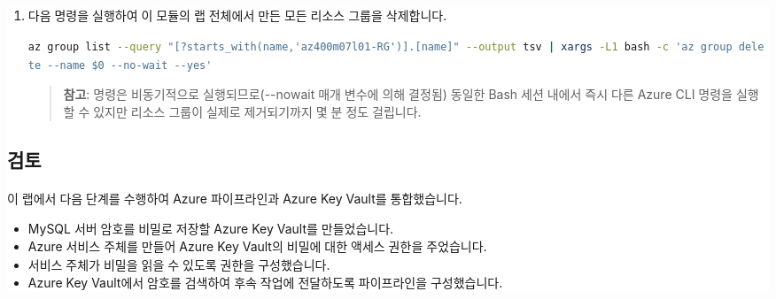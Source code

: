 1. 다음 명령을 실행하여 이 모듈의 랩 전체에서 만든 모든 리소스 그룹을 삭제합니다.

    ```sh
    az group list --query "[?starts_with(name,'az400m07l01-RG')].[name]" --output tsv | xargs -L1 bash -c 'az group delete --name $0 --no-wait --yes'
    ```

    >**참고**: 명령은 비동기적으로 실행되므로(--nowait 매개 변수에 의해 결정됨) 동일한 Bash 세션 내에서 즉시 다른 Azure CLI 명령을 실행할 수 있지만 리소스 그룹이 실제로 제거되기까지 몇 분 정도 걸립니다.

## <a name="review"></a>검토

이 랩에서 다음 단계를 수행하여 Azure 파이프라인과 Azure Key Vault를 통합했습니다.

- MySQL 서버 암호를 비밀로 저장할 Azure Key Vault를 만들었습니다.
- Azure 서비스 주체를 만들어 Azure Key Vault의 비밀에 대한 액세스 권한을 주었습니다.
- 서비스 주체가 비밀을 읽을 수 있도록 권한을 구성했습니다.
- Azure Key Vault에서 암호를 검색하여 후속 작업에 전달하도록 파이프라인을 구성했습니다.
